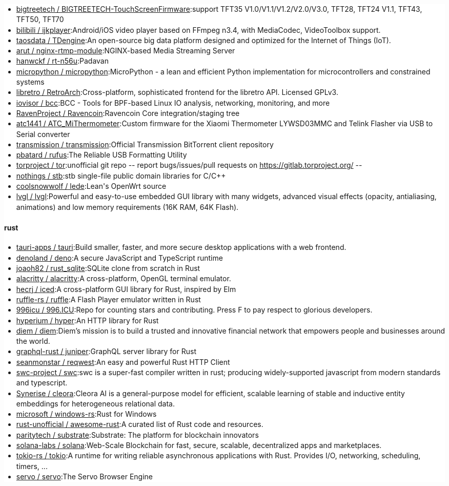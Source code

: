 * [bigtreetech / BIGTREETECH-TouchScreenFirmware](https://github.com/bigtreetech/BIGTREETECH-TouchScreenFirmware):support TFT35 V1.0/V1.1/V1.2/V2.0/V3.0, TFT28, TFT24 V1.1, TFT43, TFT50, TFT70
* [bilibili / ijkplayer](https://github.com/bilibili/ijkplayer):Android/iOS video player based on FFmpeg n3.4, with MediaCodec, VideoToolbox support.
* [taosdata / TDengine](https://github.com/taosdata/TDengine):An open-source big data platform designed and optimized for the Internet of Things (IoT).
* [arut / nginx-rtmp-module](https://github.com/arut/nginx-rtmp-module):NGINX-based Media Streaming Server
* [hanwckf / rt-n56u](https://github.com/hanwckf/rt-n56u):Padavan
* [micropython / micropython](https://github.com/micropython/micropython):MicroPython - a lean and efficient Python implementation for microcontrollers and constrained systems
* [libretro / RetroArch](https://github.com/libretro/RetroArch):Cross-platform, sophisticated frontend for the libretro API. Licensed GPLv3.
* [iovisor / bcc](https://github.com/iovisor/bcc):BCC - Tools for BPF-based Linux IO analysis, networking, monitoring, and more
* [RavenProject / Ravencoin](https://github.com/RavenProject/Ravencoin):Ravencoin Core integration/staging tree
* [atc1441 / ATC_MiThermometer](https://github.com/atc1441/ATC_MiThermometer):Custom firmware for the Xiaomi Thermometer LYWSD03MMC and Telink Flasher via USB to Serial converter
* [transmission / transmission](https://github.com/transmission/transmission):Official Transmission BitTorrent client repository
* [pbatard / rufus](https://github.com/pbatard/rufus):The Reliable USB Formatting Utility
* [torproject / tor](https://github.com/torproject/tor):unofficial git repo -- report bugs/issues/pull requests on https://gitlab.torproject.org/ --
* [nothings / stb](https://github.com/nothings/stb):stb single-file public domain libraries for C/C++
* [coolsnowwolf / lede](https://github.com/coolsnowwolf/lede):Lean's OpenWrt source
* [lvgl / lvgl](https://github.com/lvgl/lvgl):Powerful and easy-to-use embedded GUI library with many widgets, advanced visual effects (opacity, antialiasing, animations) and low memory requirements (16K RAM, 64K Flash).

#### rust
* [tauri-apps / tauri](https://github.com/tauri-apps/tauri):Build smaller, faster, and more secure desktop applications with a web frontend.
* [denoland / deno](https://github.com/denoland/deno):A secure JavaScript and TypeScript runtime
* [joaoh82 / rust_sqlite](https://github.com/joaoh82/rust_sqlite):SQLite clone from scratch in Rust
* [alacritty / alacritty](https://github.com/alacritty/alacritty):A cross-platform, OpenGL terminal emulator.
* [hecrj / iced](https://github.com/hecrj/iced):A cross-platform GUI library for Rust, inspired by Elm
* [ruffle-rs / ruffle](https://github.com/ruffle-rs/ruffle):A Flash Player emulator written in Rust
* [996icu / 996.ICU](https://github.com/996icu/996.ICU):Repo for counting stars and contributing. Press F to pay respect to glorious developers.
* [hyperium / hyper](https://github.com/hyperium/hyper):An HTTP library for Rust
* [diem / diem](https://github.com/diem/diem):Diem’s mission is to build a trusted and innovative financial network that empowers people and businesses around the world.
* [graphql-rust / juniper](https://github.com/graphql-rust/juniper):GraphQL server library for Rust
* [seanmonstar / reqwest](https://github.com/seanmonstar/reqwest):An easy and powerful Rust HTTP Client
* [swc-project / swc](https://github.com/swc-project/swc):swc is a super-fast compiler written in rust; producing widely-supported javascript from modern standards and typescript.
* [Synerise / cleora](https://github.com/Synerise/cleora):Cleora AI is a general-purpose model for efficient, scalable learning of stable and inductive entity embeddings for heterogeneous relational data.
* [microsoft / windows-rs](https://github.com/microsoft/windows-rs):Rust for Windows
* [rust-unofficial / awesome-rust](https://github.com/rust-unofficial/awesome-rust):A curated list of Rust code and resources.
* [paritytech / substrate](https://github.com/paritytech/substrate):Substrate: The platform for blockchain innovators
* [solana-labs / solana](https://github.com/solana-labs/solana):Web-Scale Blockchain for fast, secure, scalable, decentralized apps and marketplaces.
* [tokio-rs / tokio](https://github.com/tokio-rs/tokio):A runtime for writing reliable asynchronous applications with Rust. Provides I/O, networking, scheduling, timers, ...
* [servo / servo](https://github.com/servo/servo):The Servo Browser Engine